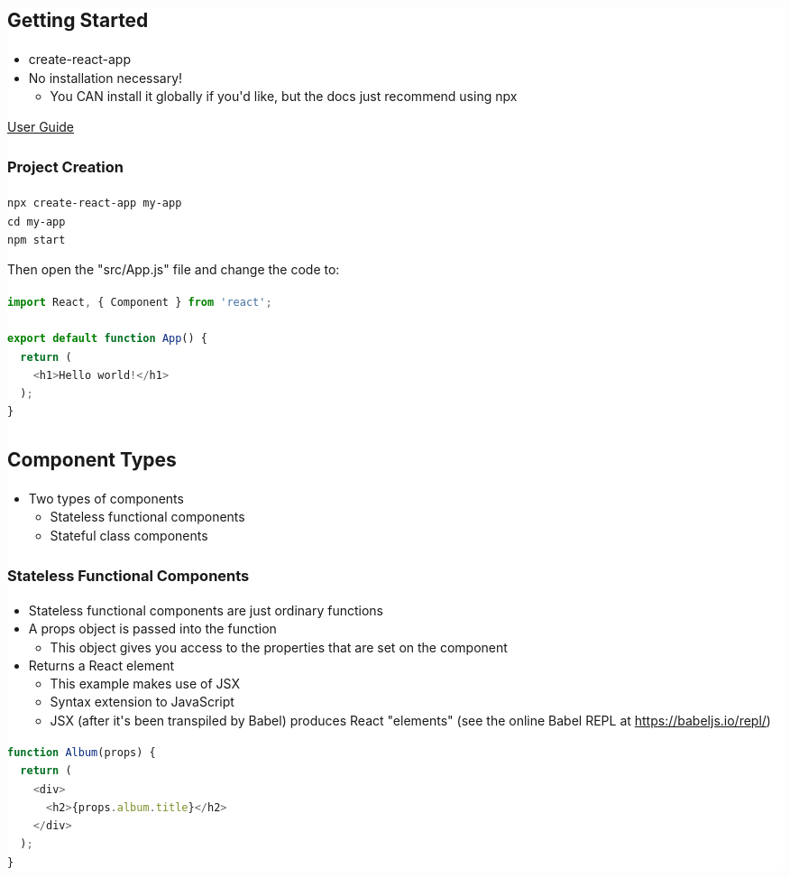 ## Getting Started

* create-react-app
* No installation necessary!
  * You CAN install it globally if you'd like, but the docs just recommend using npx

[User Guide](https://github.com/facebook/create-react-app/blob/master/packages/react-scripts/template/README.md)

### Project Creation

```
npx create-react-app my-app
cd my-app
npm start
```

Then open the "src/App.js" file and change the code to:

```javascript
import React, { Component } from 'react';

export default function App() {
  return (
    <h1>Hello world!</h1>
  );
}
```

## Component Types

* Two types of components
  * Stateless functional components
  * Stateful class components

### Stateless Functional Components

* Stateless functional components are just ordinary functions
* A props object is passed into the function
  * This object gives you access to the properties that are set on the component
* Returns a React element
  * This example makes use of JSX
  * Syntax extension to JavaScript
  * JSX (after it's been transpiled by Babel) produces React "elements" (see the online Babel REPL at https://babeljs.io/repl/)

```javascript
function Album(props) {
  return (
    <div>
      <h2>{props.album.title}</h2>
    </div>
  );
}
```
